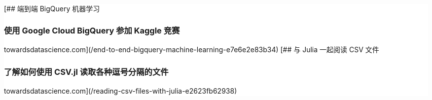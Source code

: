[](/end-to-end-bigquery-machine-learning-e7e6e2e83b34) [## 端到端 BigQuery 机器学习

### 使用 Google Cloud BigQuery 参加 Kaggle 竞赛

towardsdatascience.com](/end-to-end-bigquery-machine-learning-e7e6e2e83b34) [](/reading-csv-files-with-julia-e2623fb62938) [## 与 Julia 一起阅读 CSV 文件

### 了解如何使用 CSV.jl 读取各种逗号分隔的文件

towardsdatascience.com](/reading-csv-files-with-julia-e2623fb62938)